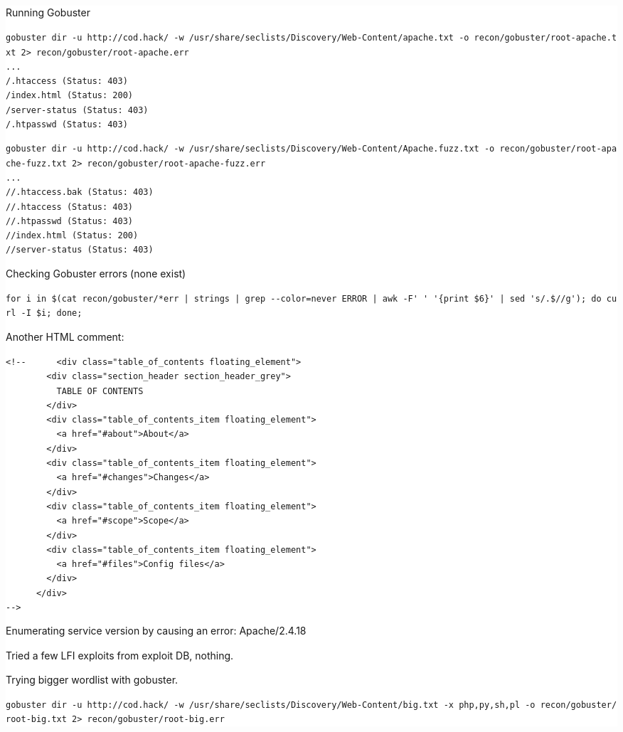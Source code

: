 Running Gobuster
```
gobuster dir -u http://cod.hack/ -w /usr/share/seclists/Discovery/Web-Content/apache.txt -o recon/gobuster/root-apache.txt 2> recon/gobuster/root-apache.err
...
/.htaccess (Status: 403)                                  
/index.html (Status: 200)
/server-status (Status: 403)
/.htpasswd (Status: 403)  
```
```
gobuster dir -u http://cod.hack/ -w /usr/share/seclists/Discovery/Web-Content/Apache.fuzz.txt -o recon/gobuster/root-apache-fuzz.txt 2> recon/gobuster/root-apache-fuzz.err
...
//.htaccess.bak (Status: 403)
//.htaccess (Status: 403)
//.htpasswd (Status: 403)
//index.html (Status: 200)
//server-status (Status: 403)
```

Checking Gobuster errors (none exist)
```
for i in $(cat recon/gobuster/*err | strings | grep --color=never ERROR | awk -F' ' '{print $6}' | sed 's/.$//g'); do curl -I $i; done;
```

Another HTML comment:
```
<!--      <div class="table_of_contents floating_element">
        <div class="section_header section_header_grey">
          TABLE OF CONTENTS
        </div>
        <div class="table_of_contents_item floating_element">
          <a href="#about">About</a>
        </div>
        <div class="table_of_contents_item floating_element">
          <a href="#changes">Changes</a>
        </div>
        <div class="table_of_contents_item floating_element">
          <a href="#scope">Scope</a>
        </div>
        <div class="table_of_contents_item floating_element">
          <a href="#files">Config files</a>
        </div>
      </div>
-->
```

Enumerating service version by causing an error: Apache/2.4.18

Tried a few LFI exploits from exploit DB, nothing.

Trying bigger wordlist with gobuster.
```
gobuster dir -u http://cod.hack/ -w /usr/share/seclists/Discovery/Web-Content/big.txt -x php,py,sh,pl -o recon/gobuster/root-big.txt 2> recon/gobuster/root-big.err
```
